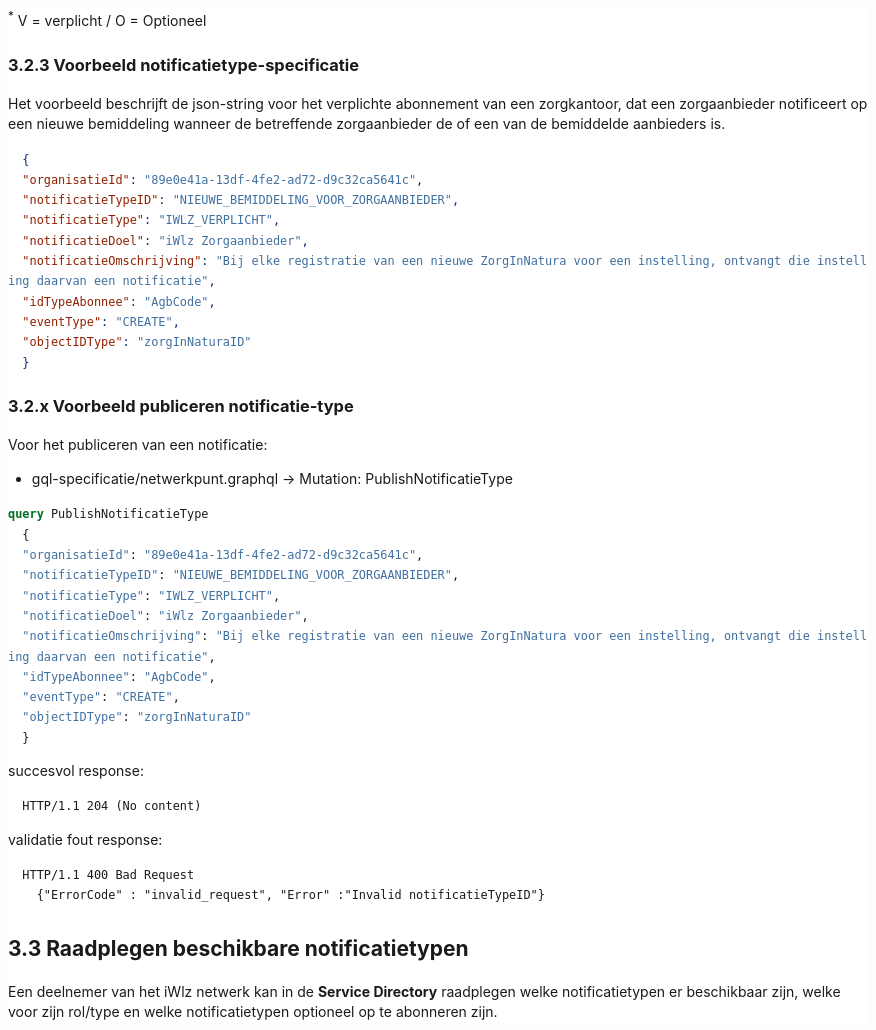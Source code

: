 <sup>*</sup> V = verplicht / O = Optioneel


### 3.2.3 Voorbeeld notificatietype-specificatie

Het voorbeeld beschrijft de json-string voor het verplichte abonnement  van een zorgkantoor, dat een zorgaanbieder notificeert op een nieuwe bemiddeling wanneer de betreffende zorgaanbieder de of een van de bemiddelde aanbieders is. 

```json
  {
  "organisatieId": "89e0e41a-13df-4fe2-ad72-d9c32ca5641c",
  "notificatieTypeID": "NIEUWE_BEMIDDELING_VOOR_ZORGAANBIEDER",
  "notificatieType": "IWLZ_VERPLICHT",
  "notificatieDoel": "iWlz Zorgaanbieder",
  "notificatieOmschrijving": "Bij elke registratie van een nieuwe ZorgInNatura voor een instelling, ontvangt die instelling daarvan een notificatie",
  "idTypeAbonnee": "AgbCode",
  "eventType": "CREATE",
  "objectIDType": "zorgInNaturaID"
  }
```
### 3.2.x Voorbeeld publiceren notificatie-type

Voor het publiceren van een notificatie:
 
  - gql-specificatie/netwerkpunt.graphql → Mutation: PublishNotificatieType

```graphql
query PublishNotificatieType
  {
  "organisatieId": "89e0e41a-13df-4fe2-ad72-d9c32ca5641c",
  "notificatieTypeID": "NIEUWE_BEMIDDELING_VOOR_ZORGAANBIEDER",
  "notificatieType": "IWLZ_VERPLICHT",
  "notificatieDoel": "iWlz Zorgaanbieder",
  "notificatieOmschrijving": "Bij elke registratie van een nieuwe ZorgInNatura voor een instelling, ontvangt die instelling daarvan een notificatie",
  "idTypeAbonnee": "AgbCode",
  "eventType": "CREATE",
  "objectIDType": "zorgInNaturaID"
  }
```

succesvol response: 
```http
  HTTP/1.1 204 (No content)
```
validatie fout response:
```http
  HTTP/1.1 400 Bad Request
    {"ErrorCode" : "invalid_request", "Error" :"Invalid notificatieTypeID"}
```

## 3.3 Raadplegen beschikbare notificatietypen
Een deelnemer van het iWlz netwerk kan in de **Service Directory** raadplegen welke notificatietypen er beschikbaar zijn, welke voor zijn rol/type en welke notificatietypen optioneel op te abonneren zijn. 
